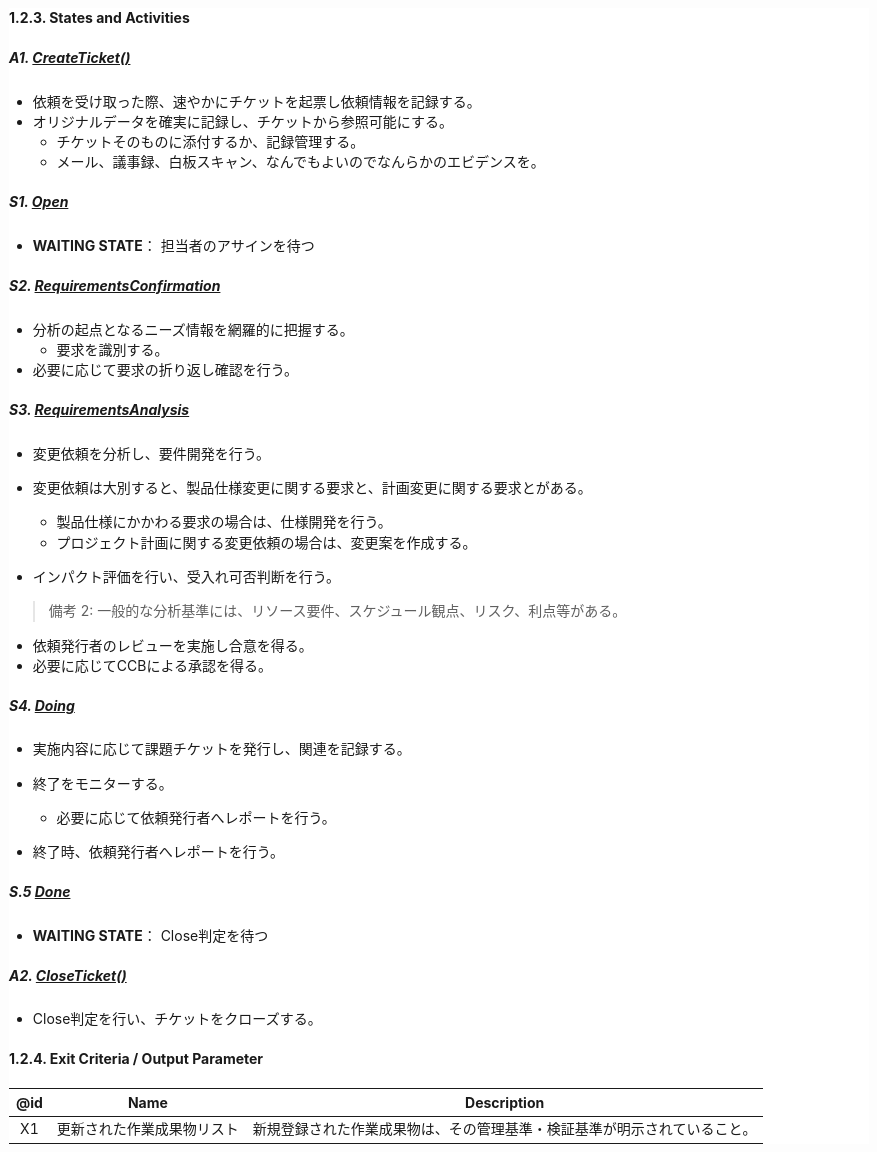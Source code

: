 #### 1.2.3. States and Activities

##### A1. [CreateTicket()](#42-activity-createticket) 

- 依頼を受け取った際、速やかにチケットを起票し依頼情報を記録する。
- オリジナルデータを確実に記録し、チケットから参照可能にする。
  - チケットそのものに添付するか、記録管理する。
  - メール、議事録、白板スキャン、なんでもよいのでなんらかのエビデンスを。

##### S1. [Open](#43-state-open) 

- **WAITING STATE**： 担当者のアサインを待つ

##### S2. [RequirementsConfirmation](#44-state-requirementsconfirmation) 

- 分析の起点となるニーズ情報を網羅的に把握する。
  - 要求を識別する。
- 必要に応じて要求の折り返し確認を行う。

##### S3. [RequirementsAnalysis](#45-state-requirementsanalysis) 

- 変更依頼を分析し、要件開発を行う。
- 変更依頼は大別すると、製品仕様変更に関する要求と、計画変更に関する要求とがある。
  - 製品仕様にかかわる要求の場合は、仕様開発を行う。
  - プロジェクト計画に関する変更依頼の場合は、変更案を作成する。

- インパクト評価を行い、受入れ可否判断を行う。

> 備考 2: 一般的な分析基準には、リソース要件、スケジュール観点、リスク、利点等がある。

- 依頼発行者のレビューを実施し合意を得る。
- 必要に応じてCCBによる承認を得る。

##### S4. [Doing](#46-state-doing) 

- 実施内容に応じて課題チケットを発行し、関連を記録する。
- 終了をモニターする。
  - 必要に応じて依頼発行者へレポートを行う。

- 終了時、依頼発行者へレポートを行う。

##### S.5 [Done](#47-state-done) 

- **WAITING STATE**： Close判定を待つ

##### A2. [CloseTicket()](#48-activity-closeticket) 

- Close判定を行い、チケットをクローズする。

#### 1.2.4. Exit Criteria / Output Parameter

| @id | Name | Description |
| :-: | ---- | ----------- |
| X1  | 更新された作業成果物リスト | 新規登録された作業成果物は、その管理基準・検証基準が明示されていること。
